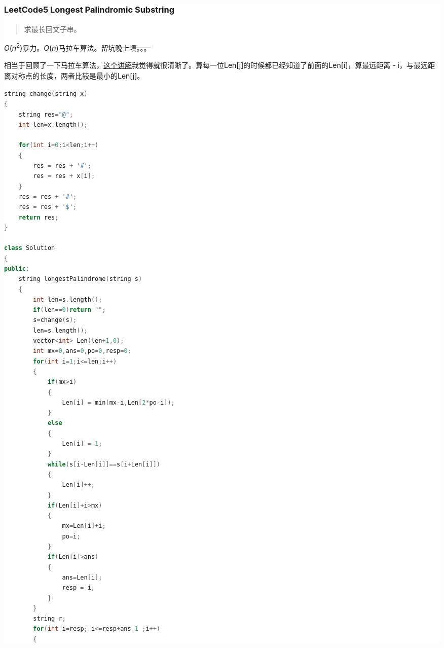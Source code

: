 

### LeetCode5 Longest Palindromic Substring

> 求最长回文子串。

$O(n^2)$暴力。$O(n)$马拉车算法。~~留坑晚上填。。。~~

相当于回顾了一下马拉车算法，[这个讲解](http://blog.csdn.net/dyx404514/article/details/42061017)我觉得就很清晰了。算每一位Len[j\]的时候都已经知道了前面的Len[i\]，算最远距离 - i，与最远距离对称点的长度，两者比较是最小的Len[j\]。

```C++
string change(string x)
{
	string res="@";
	int len=x.length();

	for(int i=0;i<len;i++)
	{
		res = res + '#';
		res = res + x[i];
	}
	res = res + '#';
	res = res + '$';
	return res;
}

class Solution 
{
public:
    string longestPalindrome(string s) 
    {
    	int len=s.length();
    	if(len==0)return "";
    	s=change(s);
    	len=s.length();
        vector<int> Len(len+1,0);
        int mx=0,ans=0,po=0,resp=0;
        for(int i=1;i<=len;i++)
        {
        	if(mx>i)
        	{
        		Len[i] = min(mx-i,Len[2*po-i]);
        	}
        	else
        	{
        		Len[i] = 1;
        	}
        	while(s[i-Len[i]]==s[i+Len[i]])
        	{
        		Len[i]++;
        	}
        	if(Len[i]+i>mx)
        	{
        		mx=Len[i]+i;
        		po=i;
        	}
        	if(Len[i]>ans)
        	{
        		ans=Len[i];
        		resp = i;
        	}
        }
        string r;
    	for(int i=resp; i<=resp+ans-1 ;i++)
    	{
```